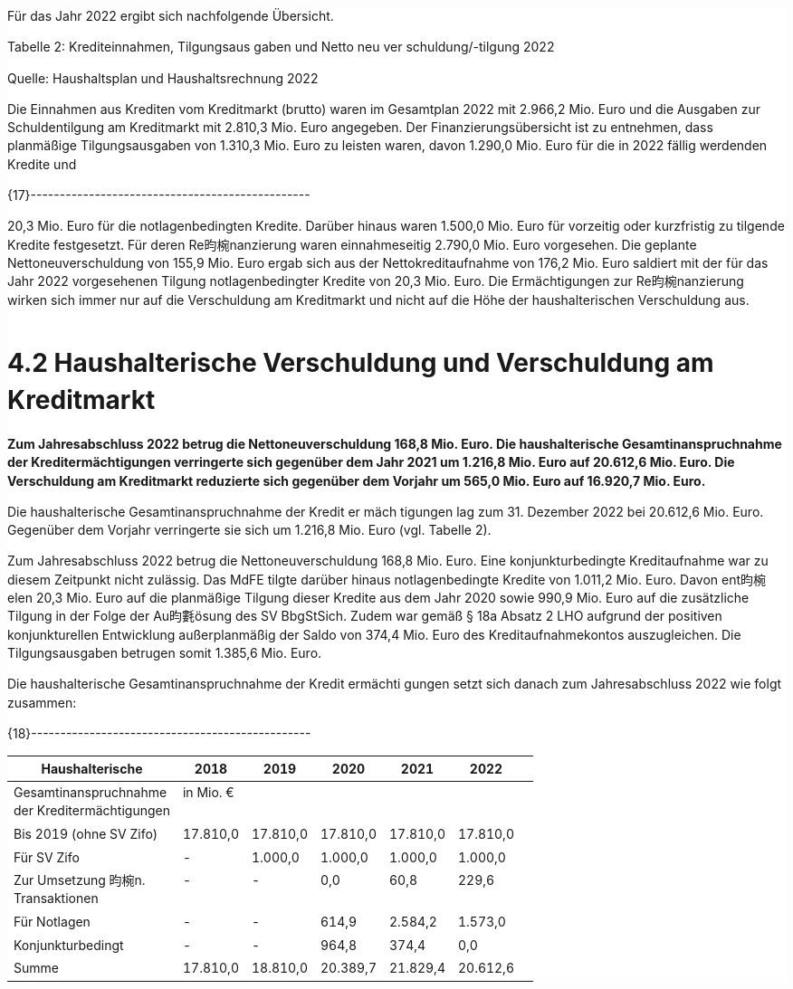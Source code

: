 Für das Jahr 2022 ergibt sich nachfolgende Übersicht.

Tabelle 2: Krediteinnahmen, Tilgungsaus gaben und Netto neu ver schuldung/-tilgung 2022

Quelle: Haushaltsplan und Haushaltsrechnung 2022

Die Einnahmen aus Krediten vom Kreditmarkt (brutto) waren im Gesamtplan 2022 mit 2.966,2 Mio. Euro und die Ausgaben zur Schuldentilgung am Kreditmarkt mit 2.810,3 Mio. Euro angegeben. Der Finanzierungsübersicht ist zu entnehmen, dass planmäßige Tilgungsausgaben von 1.310,3 Mio. Euro zu leisten waren, davon 1.290,0 Mio. Euro für die in 2022 fällig werdenden Kredite und 

{17}------------------------------------------------

20,3 Mio. Euro für die notlagenbedingten Kredite. Darüber hinaus waren 1.500,0 Mio. Euro für vorzeitig oder kurzfristig zu tilgende Kredite festgesetzt. Für deren Re昀椀nanzierung waren einnahmeseitig 2.790,0 Mio. Euro vorgesehen. Die geplante Nettoneuverschuldung von 155,9 Mio. Euro ergab sich aus der Nettokreditaufnahme von 176,2 Mio. Euro saldiert mit der für das Jahr 2022 vorgesehenen Tilgung notlagenbedingter Kredite von 20,3 Mio. Euro. Die Ermächtigungen zur Re昀椀nanzierung wirken sich immer nur auf die Verschuldung am Kreditmarkt und nicht auf die Höhe der haushalterischen Verschuldung aus.

# **4.2 Haushalterische Verschuldung und Verschuldung am Kreditmarkt**

**Zum Jahresabschluss 2022 betrug die Nettoneuverschuldung 168,8 Mio. Euro. Die haushalterische Gesamtinanspruchnahme der Kreditermächtigungen verringerte sich gegenüber dem Jahr 2021 um 1.216,8 Mio. Euro auf 20.612,6 Mio. Euro. Die Verschuldung am Kreditmarkt reduzierte sich gegenüber dem Vorjahr um 565,0 Mio. Euro auf 16.920,7 Mio. Euro.**

Die haushalterische Gesamtinanspruchnahme der Kredit er mäch tigungen lag zum 31. Dezember 2022 bei 20.612,6 Mio. Euro. Gegenüber dem Vorjahr verringerte sie sich um 1.216,8 Mio. Euro (vgl. Tabelle 2).

Zum Jahresabschluss 2022 betrug die Nettoneuverschuldung 168,8 Mio. Euro. Eine konjunkturbedingte Kreditaufnahme war zu diesem Zeitpunkt nicht zulässig. Das MdFE tilgte darüber hinaus notlagenbedingte Kredite von 1.011,2 Mio. Euro. Davon ent昀椀elen 20,3 Mio. Euro auf die planmäßige Tilgung dieser Kredite aus dem Jahr 2020 sowie 990,9 Mio. Euro auf die zusätzliche Tilgung in der Folge der Au昀氀ösung des SV BbgStSich. Zudem war gemäß § 18a Absatz 2 LHO aufgrund der positiven konjunkturellen Entwicklung außerplanmäßig der Saldo von 374,4 Mio. Euro des Kreditaufnahmekontos auszugleichen. Die Tilgungsausgaben betrugen somit 1.385,6 Mio. Euro.

Die haushalterische Gesamtinanspruchnahme der Kredit ermächti gungen setzt sich danach zum Jahresabschluss 2022 wie folgt zusammen:

{18}------------------------------------------------

| Haushalterische                                   | 2018      | 2019     | 2020     | 2021     | 2022     |  |
|---------------------------------------------------|-----------|----------|----------|----------|----------|--|
| Gesamtinanspruchnahme<br>der Kreditermächtigungen | in Mio. € |          |          |          |          |  |
| Bis 2019 (ohne SV Zifo)                           | 17.810,0  | 17.810,0 | 17.810,0 | 17.810,0 | 17.810,0 |  |
| Für SV Zifo                                       | -         | 1.000,0  | 1.000,0  | 1.000,0  | 1.000,0  |  |
| Zur Umsetzung 昀椀n.<br>Transaktionen               | -         | -        | 0,0      | 60,8     | 229,6    |  |
| Für Notlagen                                      | -         | -        | 614,9    | 2.584,2  | 1.573,0  |  |
| Konjunkturbedingt                                 | -         | -        | 964,8    | 374,4    | 0,0      |  |
| Summe                                             | 17.810,0  | 18.810,0 | 20.389,7 | 21.829,4 | 20.612,6 |  |
